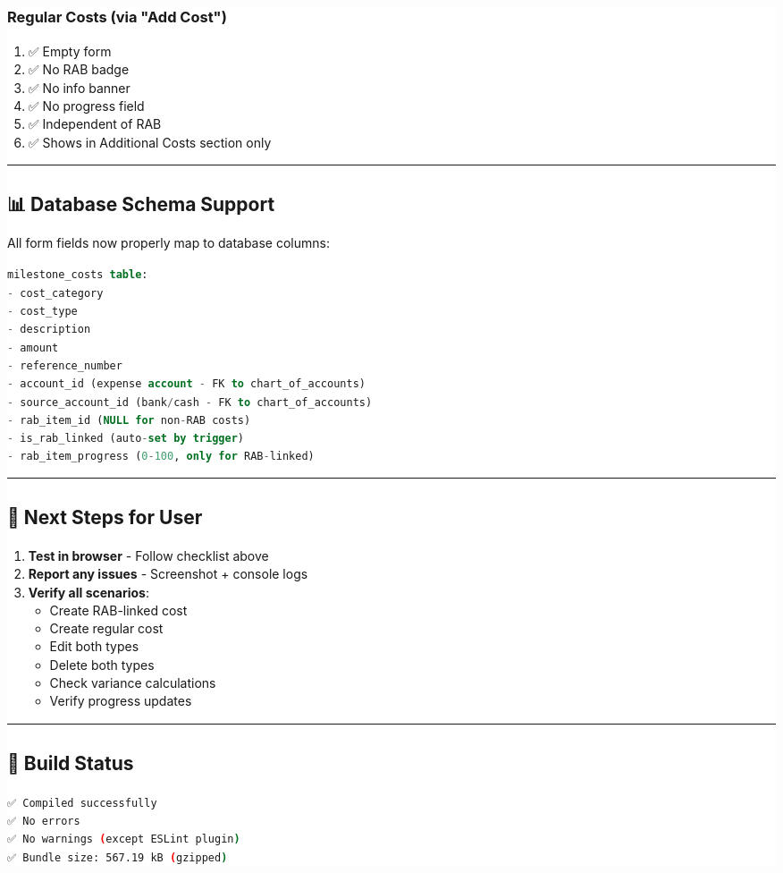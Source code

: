 ### Regular Costs (via "Add Cost")
1. ✅ Empty form
2. ✅ No RAB badge
3. ✅ No info banner
4. ✅ No progress field
5. ✅ Independent of RAB
6. ✅ Shows in Additional Costs section only

---

## 📊 Database Schema Support

All form fields now properly map to database columns:

```sql
milestone_costs table:
- cost_category
- cost_type
- description
- amount
- reference_number
- account_id (expense account - FK to chart_of_accounts)
- source_account_id (bank/cash - FK to chart_of_accounts)
- rab_item_id (NULL for non-RAB costs)
- is_rab_linked (auto-set by trigger)
- rab_item_progress (0-100, only for RAB-linked)
```

---

## 🔄 Next Steps for User

1. **Test in browser** - Follow checklist above
2. **Report any issues** - Screenshot + console logs
3. **Verify all scenarios**:
   - Create RAB-linked cost
   - Create regular cost
   - Edit both types
   - Delete both types
   - Check variance calculations
   - Verify progress updates

---

## 🚀 Build Status

```bash
✅ Compiled successfully
✅ No errors
✅ No warnings (except ESLint plugin)
✅ Bundle size: 567.19 kB (gzipped)
```
